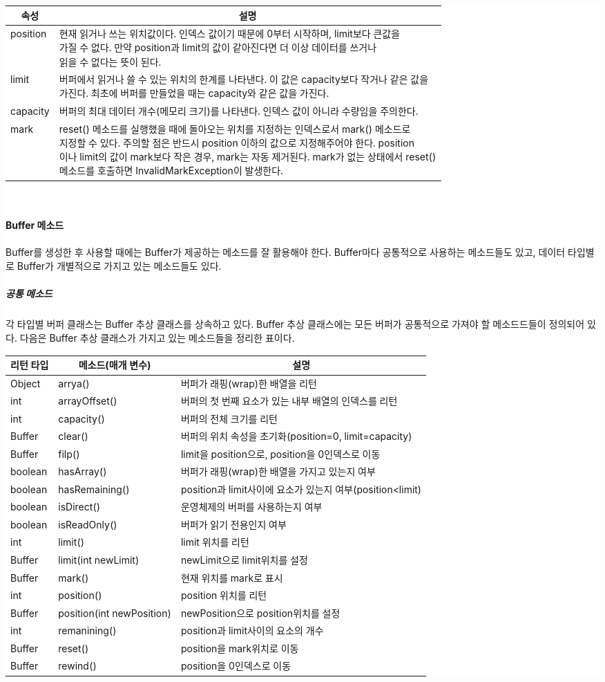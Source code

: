 | 속성     | 설명                                                         |
| -------- | ------------------------------------------------------------ |
| position | 현재 읽거나 쓰는 위치값이다. 인덱스 값이기 때문에 0부터 시작하며, limit보다 큰값을<br />가질 수 없다. 만약 position과 limit의 값이 같아진다면 더 이상 데이터를 쓰거나<br />읽을 수 없다는 뜻이 된다. |
| limit    | 버퍼에서 읽거나 쓸 수 있는 위치의 한계를 나타낸다. 이 값은 capacity보다 작거나 같은 값을<br />가진다. 최초에 버퍼를 만들었을 때는 capacity와 같은 값을 가진다. |
| capacity | 버퍼의 최대 데이터 개수(메모리 크기)를 나타낸다. 인덱스 값이 아니라 수량임을 주의한다. |
| mark     | reset() 메소드를 실행했을 때에 돌아오는 위치를 지정하는 인덱스로서 mark() 메소드로<br />지정할 수 있다. 주의할 점은 반드시 position 이하의 값으로 지정해주어야 한다. position<br />이나 limit의 값이 mark보다 작은 경우, mark는 자동 제거된다. mark가 없는 상태에서 reset()<br />메소드를 호출하면 InvalidMarkException이 발생한다. |

<br>

#### Buffer 메소드

Buffer를 생성한 후 사용할 때에는 Buffer가 제공하는 메소드를 잘 활용해야 한다. Buffer마다 공통적으로 사용하는 메소드들도 있고, 데이터 타입별로 Buffer가 개별적으로 가지고 있는 메소드들도 있다.

##### 공통 메소드

각 타입별 버퍼 클래스는 Buffer 추상 클래스를 상속하고 있다. Buffer 추상 클래스에는 모든 버퍼가 공통적으로 가져야 할 메소드드들이 정의되어 있다. 다음은 Buffer 추상 클래스가 가지고 있는 메소드들을 정리한 표이다.

| 리턴 타입 | 메소드(매개 변수)         | 설명                                                      |
| --------- | ------------------------- | --------------------------------------------------------- |
| Object    | arrya()                   | 버퍼가 래핑(wrap)한 배열을 리턴                           |
| int       | arrayOffset()             | 버퍼의 첫 번째 요소가 있는 내부 배열의 인덱스를 리턴      |
| int       | capacity()                | 버퍼의 전체 크기를 리턴                                   |
| Buffer    | clear()                   | 버퍼의 위치 속성을 초기화(position=0, limit=capacity)     |
| Buffer    | filp()                    | limit을 position으로, position을 0인덱스로 이동           |
| boolean   | hasArray()                | 버퍼가 래핑(wrap)한 배열을 가지고 있는지 여부             |
| boolean   | hasRemaining()            | position과 limit사이에 요소가 있는지 여부(position<limit) |
| boolean   | isDirect()                | 운영체제의 버퍼를 사용하는지 여부                         |
| boolean   | isReadOnly()              | 버퍼가 읽기 전용인지 여부                                 |
| int       | limit()                   | limit 위치를 리턴                                         |
| Buffer    | limit(int newLimit)       | newLimit으로 limit위치를 설정                             |
| Buffer    | mark()                    | 현재 위치를 mark로 표시                                   |
| int       | position()                | position 위치를 리턴                                      |
| Buffer    | position(int newPosition) | newPosition으로 position위치를 설정                       |
| int       | remanining()              | position과 limit사이의 요소의 개수                        |
| Buffer    | reset()                   | position을 mark위치로 이동                                |
| Buffer    | rewind()                  | position을 0인덱스로 이동                                 |
